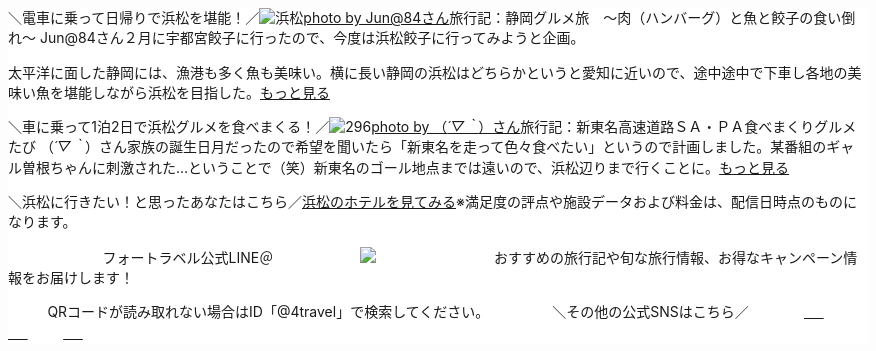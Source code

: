 ＼電車に乗って日帰りで浜松を堪能！／![浜松](http://img.4travel.jp/img/thumbnails/magazine/article/custom_picture/295.jpg?1505379143)[photo by Jun@84さん](http://4travel.jp/traveler/jun-chan_dokoikuno)旅行記：静岡グルメ旅　～肉（ハンバーグ）と魚と餃子の食い倒れ～ Jun@84さん２月に宇都宮餃子に行ったので、今度は浜松餃子に行ってみようと企画。

太平洋に面した静岡には、漁港も多く魚も美味い。横に長い静岡の浜松はどちらかというと愛知に近いので、途中途中で下車し各地の美味い魚を堪能しながら浜松を目指した。[もっと見る](http://4travel.jp/travelogue/11261090)

＼車に乗って1泊2日で浜松グルメを食べまくる！／![296](http://img.4travel.jp/img/thumbnails/magazine/article/custom_picture/296.jpg?1505379610)[photo by （*´▽｀*）さん](http://4travel.jp/traveler/torasaya)旅行記：新東名高速道路ＳＡ・ＰＡ食べまくりグルメたび （*´▽｀*）さん家族の誕生日月だったので希望を聞いたら「新東名を走って色々食べたい」というので計画しました。某番組のギャル曽根ちゃんに刺激された…ということで（笑）新東名のゴール地点までは遠いので、浜松辺りまで行くことに。[もっと見る](http://4travel.jp/travelogue/11159538)

＼浜松に行きたい！と思ったあなたはこちら／[浜松のホテルを見てみる](http://4travel.jp/dm_hotel_list-kuchoson-hamamatsu.html?lid=magazine_00054_dm_hotel)※満足度の評点や施設データおよび料金は、配信日時点のものになります。

                        フォートラベル公式LINE＠                      ![](../_resources/97ac3342e60ee55f816571baef96f742.jpg)                              おすすめの旅行記や旬な旅行情報、お得なキャンペーン情報をお届けします！

          QRコードが読み取れない場合はID「@4travel」で検索してください。                ＼その他の公式SNSはこちら／              [     ](#)         [     ](#)         [     ](#)